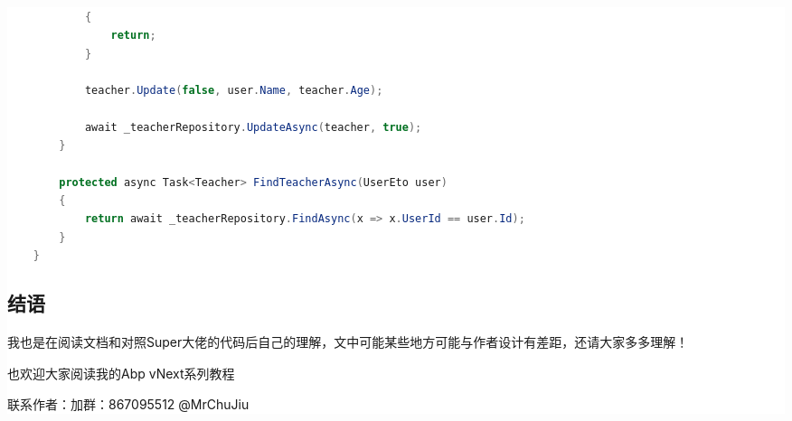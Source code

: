 ```cs
            {
                return;
            }

            teacher.Update(false, user.Name, teacher.Age);

            await _teacherRepository.UpdateAsync(teacher, true);
        }
        
        protected async Task<Teacher> FindTeacherAsync(UserEto user)
        {
            return await _teacherRepository.FindAsync(x => x.UserId == user.Id);
        }
    }
```


## 结语

我也是在阅读文档和对照Super大佬的代码后自己的理解，文中可能某些地方可能与作者设计有差距，还请大家多多理解！

也欢迎大家阅读我的Abp vNext系列教程

联系作者：加群：867095512  @MrChuJiu
